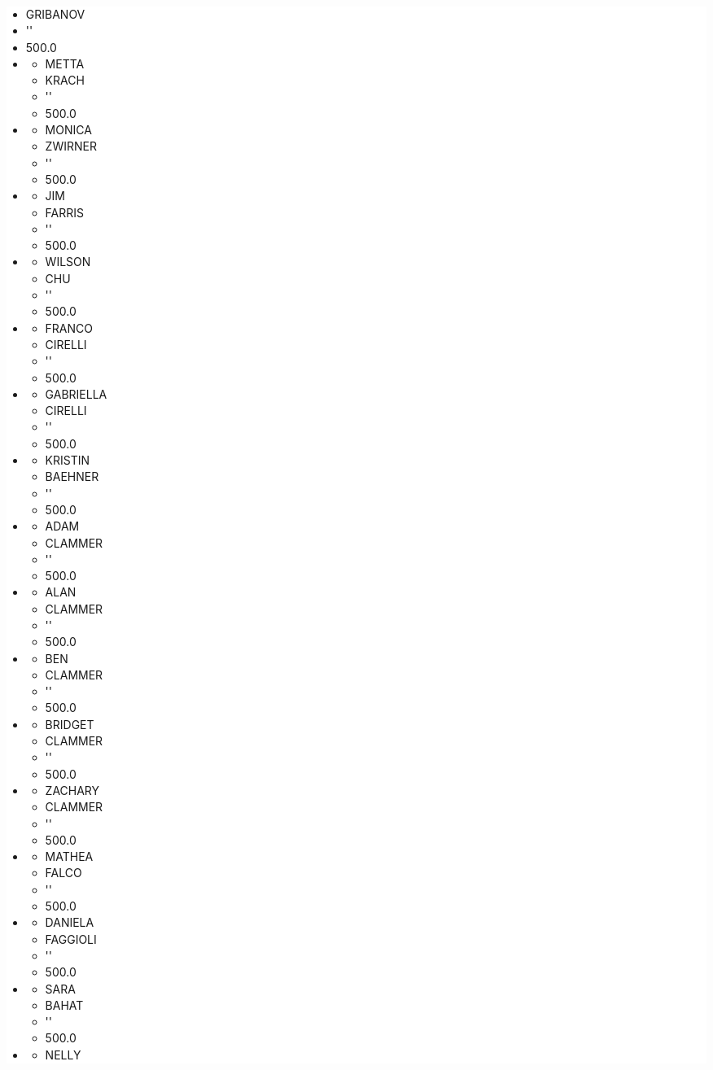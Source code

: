   - GRIBANOV
  - ''
  - 500.0
- - METTA
  - KRACH
  - ''
  - 500.0
- - MONICA
  - ZWIRNER
  - ''
  - 500.0
- - JIM
  - FARRIS
  - ''
  - 500.0
- - WILSON
  - CHU
  - ''
  - 500.0
- - FRANCO
  - CIRELLI
  - ''
  - 500.0
- - GABRIELLA
  - CIRELLI
  - ''
  - 500.0
- - KRISTIN
  - BAEHNER
  - ''
  - 500.0
- - ADAM
  - CLAMMER
  - ''
  - 500.0
- - ALAN
  - CLAMMER
  - ''
  - 500.0
- - BEN
  - CLAMMER
  - ''
  - 500.0
- - BRIDGET
  - CLAMMER
  - ''
  - 500.0
- - ZACHARY
  - CLAMMER
  - ''
  - 500.0
- - MATHEA
  - FALCO
  - ''
  - 500.0
- - DANIELA
  - FAGGIOLI
  - ''
  - 500.0
- - SARA
  - BAHAT
  - ''
  - 500.0
- - NELLY